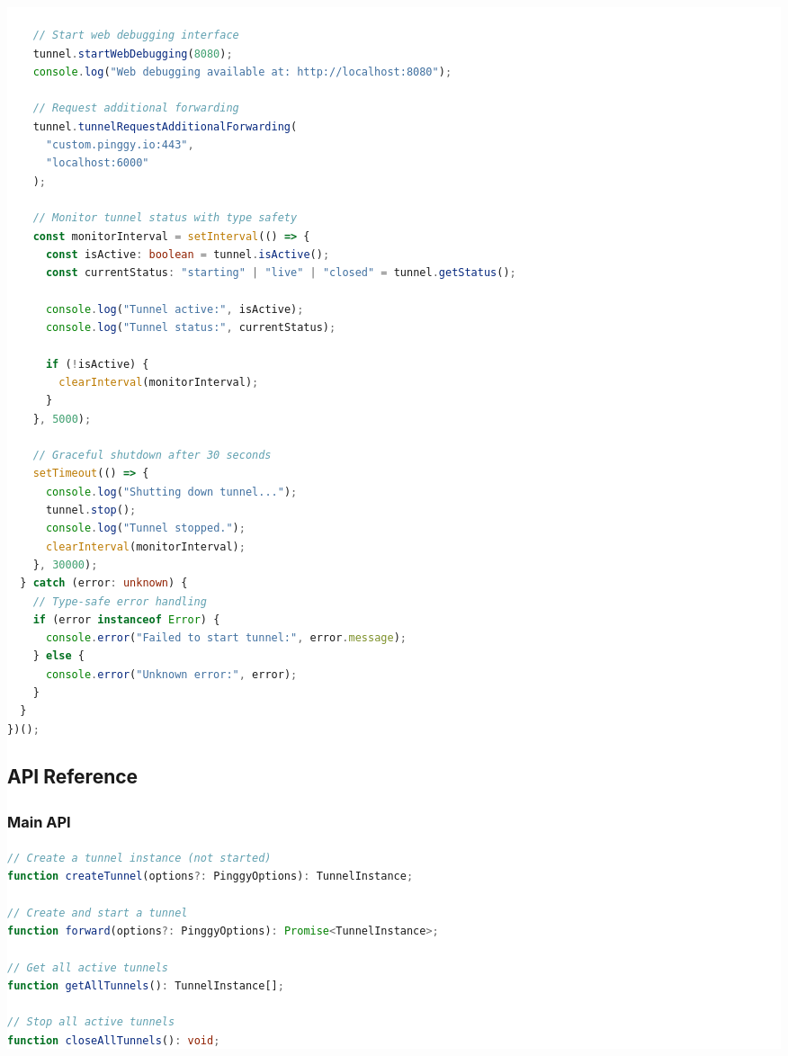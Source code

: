```typescript

    // Start web debugging interface
    tunnel.startWebDebugging(8080);
    console.log("Web debugging available at: http://localhost:8080");

    // Request additional forwarding
    tunnel.tunnelRequestAdditionalForwarding(
      "custom.pinggy.io:443",
      "localhost:6000"
    );

    // Monitor tunnel status with type safety
    const monitorInterval = setInterval(() => {
      const isActive: boolean = tunnel.isActive();
      const currentStatus: "starting" | "live" | "closed" = tunnel.getStatus();

      console.log("Tunnel active:", isActive);
      console.log("Tunnel status:", currentStatus);

      if (!isActive) {
        clearInterval(monitorInterval);
      }
    }, 5000);

    // Graceful shutdown after 30 seconds
    setTimeout(() => {
      console.log("Shutting down tunnel...");
      tunnel.stop();
      console.log("Tunnel stopped.");
      clearInterval(monitorInterval);
    }, 30000);
  } catch (error: unknown) {
    // Type-safe error handling
    if (error instanceof Error) {
      console.error("Failed to start tunnel:", error.message);
    } else {
      console.error("Unknown error:", error);
    }
  }
})();
```

## API Reference

### Main API

```typescript
// Create a tunnel instance (not started)
function createTunnel(options?: PinggyOptions): TunnelInstance;

// Create and start a tunnel
function forward(options?: PinggyOptions): Promise<TunnelInstance>;

// Get all active tunnels
function getAllTunnels(): TunnelInstance[];

// Stop all active tunnels
function closeAllTunnels(): void;
```
